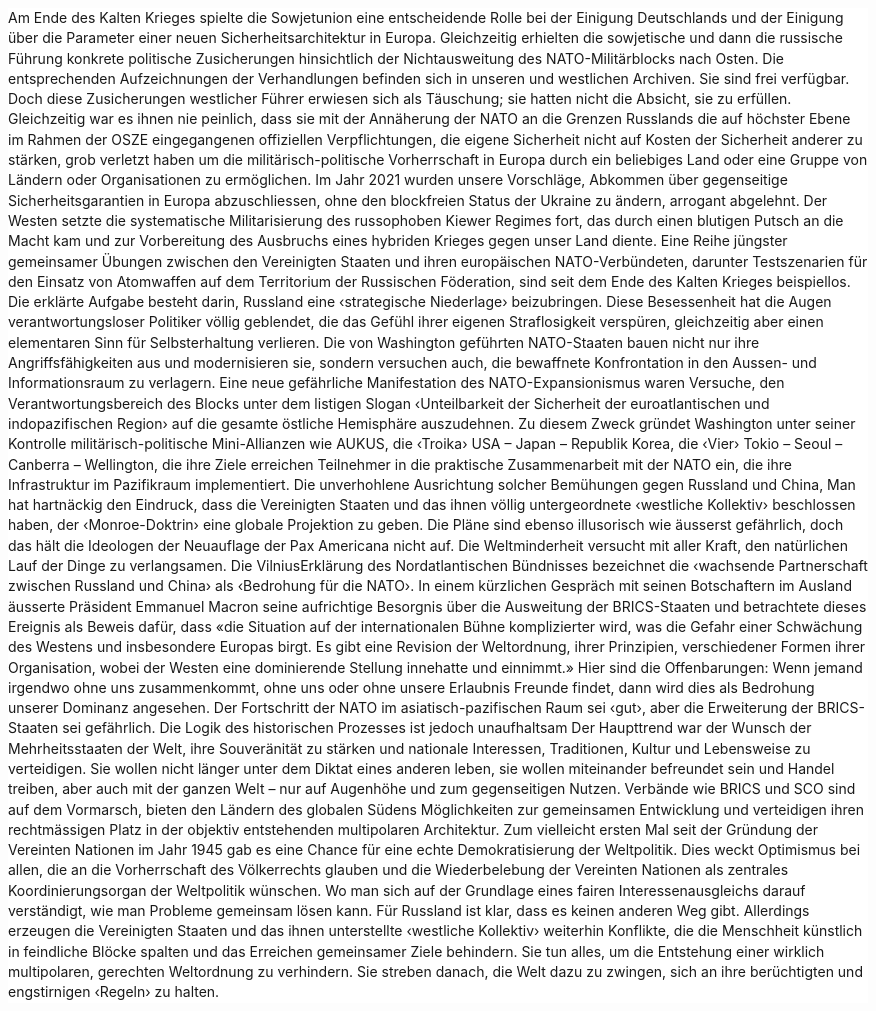 Am Ende des Kalten Krieges spielte die Sowjetunion eine entscheidende Rolle bei der Einigung Deutschlands und der Einigung über die Parameter einer neuen Sicherheitsarchitektur in Europa. Gleichzeitig erhielten die sowjetische und dann die russische Führung konkrete politische Zusicherungen hinsichtlich der Nichtausweitung des NATO-Militärblocks nach Osten. Die entsprechenden Aufzeichnungen der Verhandlungen befinden sich in unseren und westlichen Archiven. Sie sind frei verfügbar. Doch diese Zusicherungen westlicher Führer erwiesen sich als Täuschung; sie hatten nicht die Absicht, sie zu erfüllen. Gleichzeitig war es ihnen nie peinlich, dass sie mit der Annäherung der NATO an die Grenzen Russlands die auf höchster Ebene im Rahmen der OSZE eingegangenen offiziellen Verpflichtungen, die eigene Sicherheit nicht auf Kosten der Sicherheit anderer zu stärken, grob verletzt haben um die militärisch-politische Vorherrschaft in Europa durch ein beliebiges Land oder eine Gruppe von Ländern oder Organisationen zu ermöglichen.
Im Jahr 2021 wurden unsere Vorschläge, Abkommen über gegenseitige Sicherheitsgarantien in Europa abzuschliessen, ohne den blockfreien Status der Ukraine zu ändern, arrogant abgelehnt. Der Westen setzte die systematische Militarisierung des russophoben Kiewer Regimes fort, das durch einen blutigen Putsch an die Macht kam und zur Vorbereitung des Ausbruchs eines hybriden Krieges gegen unser Land diente.
Eine Reihe jüngster gemeinsamer Übungen zwischen den Vereinigten Staaten und ihren europäischen NATO-Verbündeten, darunter Testszenarien für den Einsatz von Atomwaffen auf dem Territorium der Russischen Föderation, sind seit dem Ende des Kalten Krieges beispiellos. Die erklärte Aufgabe besteht darin, Russland eine ‹strategische Niederlage› beizubringen. Diese Besessenheit hat die Augen verantwortungsloser Politiker völlig geblendet, die das Gefühl ihrer eigenen Straflosigkeit verspüren, gleichzeitig aber einen elementaren Sinn für Selbsterhaltung verlieren.
Die von Washington geführten NATO-Staaten bauen nicht nur ihre Angriffsfähigkeiten aus und modernisieren sie, sondern versuchen auch, die bewaffnete Konfrontation in den Aussen- und Informationsraum zu verlagern. Eine neue gefährliche Manifestation des NATO-Expansionismus waren Versuche, den Verantwortungsbereich des Blocks unter dem listigen Slogan ‹Unteilbarkeit der Sicherheit der euroatlantischen und indopazifischen Region› auf die gesamte östliche Hemisphäre auszudehnen. Zu diesem Zweck gründet Washington unter seiner Kontrolle militärisch-politische Mini-Allianzen wie AUKUS, die ‹Troika› USA – Japan – Republik Korea, die ‹Vier› Tokio – Seoul – Canberra – Wellington, die ihre Ziele erreichen Teilnehmer in die praktische Zusammenarbeit mit der NATO ein, die ihre Infrastruktur im Pazifikraum implementiert. Die unverhohlene Ausrichtung solcher Bemühungen gegen Russland und China, Man hat hartnäckig den Eindruck, dass die Vereinigten Staaten und das ihnen völlig untergeordnete ‹westliche Kollektiv› beschlossen haben, der ‹Monroe-Doktrin› eine globale Projektion zu geben. Die Pläne sind ebenso illusorisch wie äusserst gefährlich, doch das hält die Ideologen der Neuauflage der Pax Americana nicht auf.
Die Weltminderheit versucht mit aller Kraft, den natürlichen Lauf der Dinge zu verlangsamen. Die VilniusErklärung des Nordatlantischen Bündnisses bezeichnet die ‹wachsende Partnerschaft zwischen Russland und China› als ‹Bedrohung für die NATO›. In einem kürzlichen Gespräch mit seinen Botschaftern im Ausland äusserte Präsident Emmanuel Macron seine aufrichtige Besorgnis über die Ausweitung der BRICS-Staaten und betrachtete dieses Ereignis als Beweis dafür, dass «die Situation auf der internationalen Bühne komplizierter wird, was die Gefahr einer Schwächung des Westens und insbesondere Europas birgt. Es gibt eine Revision der Weltordnung, ihrer Prinzipien, verschiedener Formen ihrer Organisation, wobei der Westen eine dominierende Stellung innehatte und einnimmt.» Hier sind die Offenbarungen: Wenn jemand irgendwo ohne uns zusammenkommt, ohne uns oder ohne unsere Erlaubnis Freunde findet, dann wird dies als Bedrohung unserer Dominanz angesehen. Der Fortschritt der NATO im asiatisch-pazifischen Raum sei ‹gut›, aber die Erweiterung der BRICS-Staaten sei gefährlich.
Die Logik des historischen Prozesses ist jedoch unaufhaltsam Der Haupttrend war der Wunsch der Mehrheitsstaaten der Welt, ihre Souveränität zu stärken und nationale Interessen, Traditionen, Kultur und Lebensweise zu verteidigen. Sie wollen nicht länger unter dem Diktat eines anderen leben, sie wollen miteinander befreundet sein und Handel treiben, aber auch mit der ganzen Welt – nur auf Augenhöhe und zum gegenseitigen Nutzen. Verbände wie BRICS und SCO sind auf dem Vormarsch, bieten den Ländern des globalen Südens Möglichkeiten zur gemeinsamen Entwicklung und verteidigen ihren rechtmässigen Platz in der objektiv entstehenden multipolaren Architektur.
Zum vielleicht ersten Mal seit der Gründung der Vereinten Nationen im Jahr 1945 gab es eine Chance für eine echte Demokratisierung der Weltpolitik. Dies weckt Optimismus bei allen, die an die Vorherrschaft des Völkerrechts glauben und die Wiederbelebung der Vereinten Nationen als zentrales Koordinierungsorgan der Weltpolitik wünschen. Wo man sich auf der Grundlage eines fairen Interessenausgleichs darauf verständigt, wie man Probleme gemeinsam lösen kann. Für Russland ist klar, dass es keinen anderen Weg gibt. Allerdings erzeugen die Vereinigten Staaten und das ihnen unterstellte ‹westliche Kollektiv› weiterhin Konflikte, die die Menschheit künstlich in feindliche Blöcke spalten und das Erreichen gemeinsamer Ziele behindern. Sie tun alles, um die Entstehung einer wirklich multipolaren, gerechten Weltordnung zu verhindern. Sie streben danach, die Welt dazu zu zwingen, sich an ihre berüchtigten und engstirnigen ‹Regeln› zu halten.